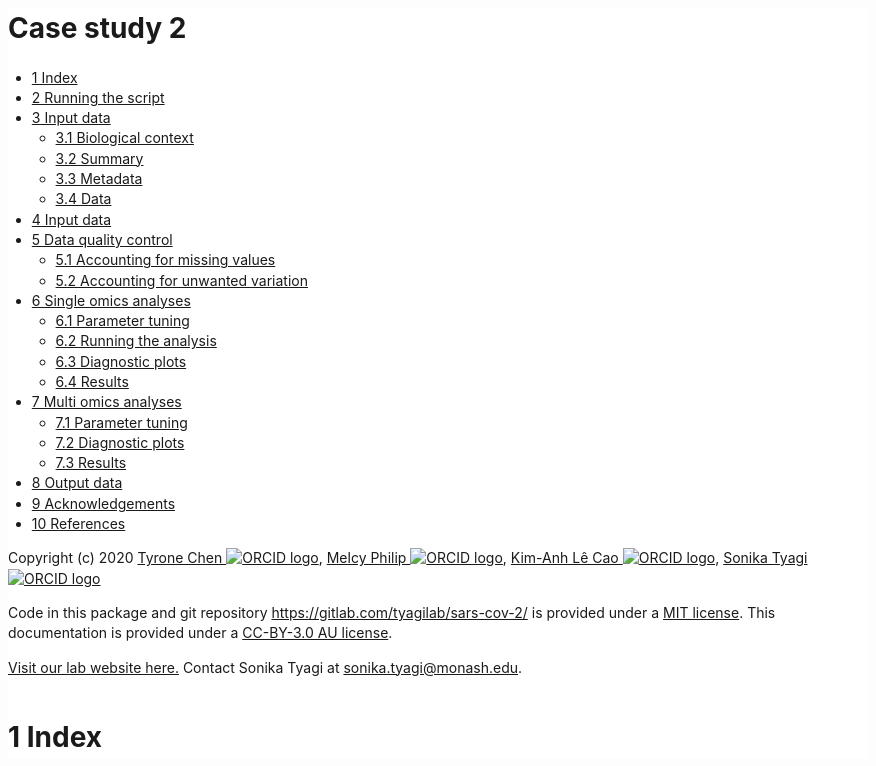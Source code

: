 Case study 2
================

-   [1 Index](#index)
-   [2 Running the script](#running-the-script)
-   [3 Input data](#input-data)
    -   [3.1 Biological context](#biological-context)
    -   [3.2 Summary](#summary)
    -   [3.3 Metadata](#metadata)
    -   [3.4 Data](#data)
-   [4 Input data](#input-data-1)
-   [5 Data quality control](#data-quality-control)
    -   [5.1 Accounting for missing
        values](#accounting-for-missing-values)
    -   [5.2 Accounting for unwanted
        variation](#accounting-for-unwanted-variation)
-   [6 Single omics analyses](#single-omics-analyses)
    -   [6.1 Parameter tuning](#parameter-tuning)
    -   [6.2 Running the analysis](#running-the-analysis)
    -   [6.3 Diagnostic plots](#diagnostic-plots)
    -   [6.4 Results](#results)
-   [7 Multi omics analyses](#multi-omics-analyses)
    -   [7.1 Parameter tuning](#parameter-tuning-1)
    -   [7.2 Diagnostic plots](#diagnostic-plots-1)
    -   [7.3 Results](#results-1)
-   [8 Output data](#output-data)
-   [9 Acknowledgements](#acknowledgements)
-   [10 References](#references)

Copyright (c) 2020
<a href="https://orcid.org/0000-0002-9207-0385">Tyrone Chen
<img alt="ORCID logo" src="https://info.orcid.org/wp-content/uploads/2019/11/orcid_16x16.png" width="16" height="16" /></a>,
<a href="https://orcid.org/0000-0002-0827-866X">Melcy Philip
<img alt="ORCID logo" src="https://info.orcid.org/wp-content/uploads/2019/11/orcid_16x16.png" width="16" height="16" /></a>,
<a href="https://orcid.org/0000-0003-3923-1116">Kim-Anh Lê Cao
<img alt="ORCID logo" src="https://info.orcid.org/wp-content/uploads/2019/11/orcid_16x16.png" width="16" height="16" /></a>,
<a href="https://orcid.org/0000-0003-0181-6258">Sonika Tyagi
<img alt="ORCID logo" src="https://info.orcid.org/wp-content/uploads/2019/11/orcid_16x16.png" width="16" height="16" /></a>

Code in this package and git repository
<https://gitlab.com/tyagilab/sars-cov-2/> is provided under a [MIT
license](https://opensource.org/licenses/MIT). This documentation is
provided under a [CC-BY-3.0 AU
license](https://creativecommons.org/licenses/by/3.0/au/).

[Visit our lab website here.](https://bioinformaticslab.erc.monash.edu/)
Contact Sonika Tyagi at <sonika.tyagi@monash.edu>.

# 1 Index
